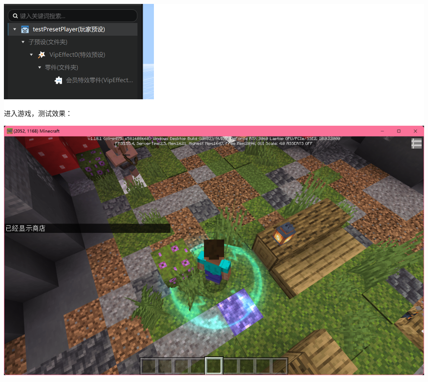 <img src="./image/1_39.png" alt="image-20220906154236264" style="zoom:50%;" />



进入游戏，测试效果：

![image-20220906154726362](./image/1_40.png)
